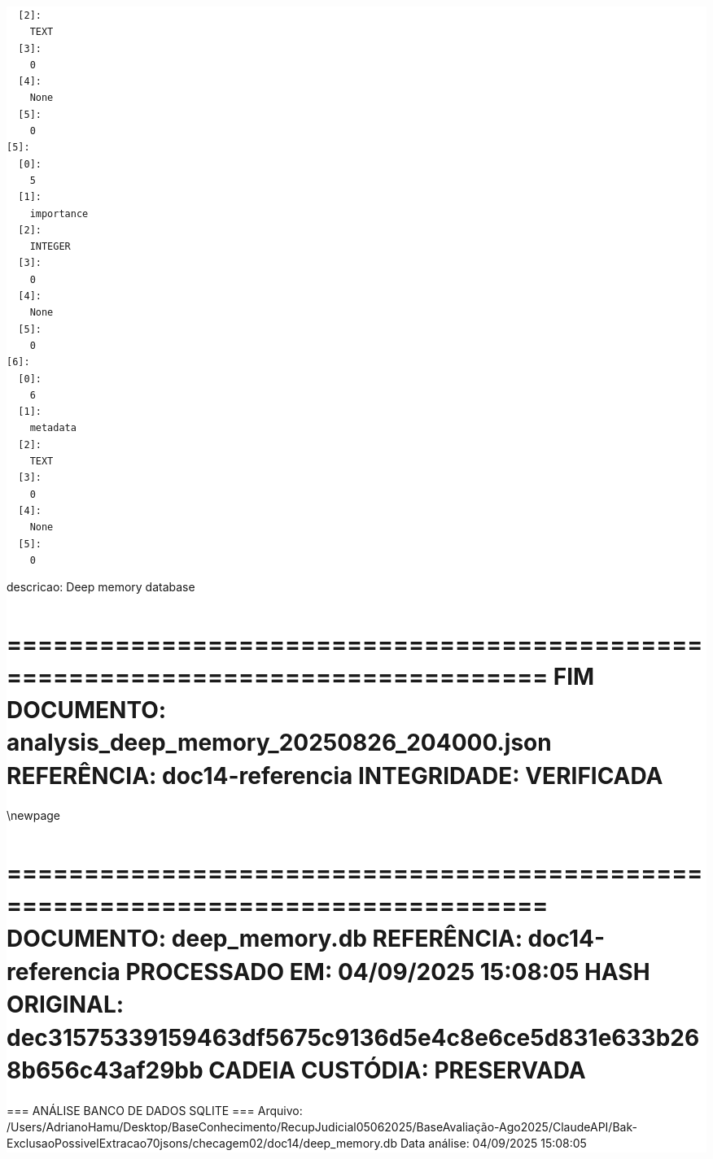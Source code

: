       [2]:
        TEXT
      [3]:
        0
      [4]:
        None
      [5]:
        0
    [5]:
      [0]:
        5
      [1]:
        importance
      [2]:
        INTEGER
      [3]:
        0
      [4]:
        None
      [5]:
        0
    [6]:
      [0]:
        6
      [1]:
        metadata
      [2]:
        TEXT
      [3]:
        0
      [4]:
        None
      [5]:
        0
descricao: Deep memory database

================================================================================
FIM DOCUMENTO: analysis_deep_memory_20250826_204000.json
REFERÊNCIA: doc14-referencia
INTEGRIDADE: VERIFICADA
================================================================================

\newpage

================================================================================
DOCUMENTO: deep_memory.db
REFERÊNCIA: doc14-referencia
PROCESSADO EM: 04/09/2025 15:08:05
HASH ORIGINAL: dec31575339159463df5675c9136d5e4c8e6ce5d831e633b268b656c43af29bb
CADEIA CUSTÓDIA: PRESERVADA
================================================================================

=== ANÁLISE BANCO DE DADOS SQLITE ===
Arquivo: /Users/AdrianoHamu/Desktop/BaseConhecimento/RecupJudicial05062025/BaseAvaliação-Ago2025/ClaudeAPI/Bak-ExclusaoPossivelExtracao70jsons/checagem02/doc14/deep_memory.db
Data análise: 04/09/2025 15:08:05
